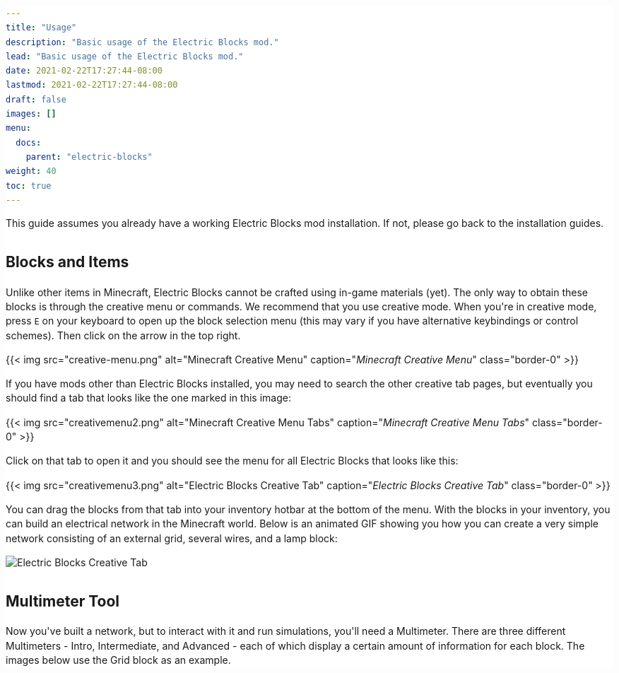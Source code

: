 ```yaml
---
title: "Usage"
description: "Basic usage of the Electric Blocks mod."
lead: "Basic usage of the Electric Blocks mod."
date: 2021-02-22T17:27:44-08:00
lastmod: 2021-02-22T17:27:44-08:00
draft: false
images: []
menu: 
  docs:
    parent: "electric-blocks"
weight: 40
toc: true
---
```


This guide assumes you already have a working Electric Blocks mod installation. If not, please go back to the installation guides.

## Blocks and Items

Unlike other items in Minecraft, Electric Blocks cannot be crafted using in-game materials (yet). The only way to obtain these blocks is through the creative menu or commands. We recommend that you use creative mode. When you're in creative mode, press `E` on your keyboard to open up the block selection menu (this may vary if you have alternative keybindings or control schemes). Then click on the arrow in the top right.

{{< img src="creative-menu.png" alt="Minecraft Creative Menu" caption="<em>Minecraft Creative Menu</em>" class="border-0" >}}

If you have mods other than Electric Blocks installed, you may need to search the other creative tab pages, but eventually you should find a tab that looks like the one marked in this image:

{{< img src="creativemenu2.png" alt="Minecraft Creative Menu Tabs" caption="<em>Minecraft Creative Menu Tabs</em>" class="border-0" >}}

Click on that tab to open it and you should see the menu for all Electric Blocks that looks like this:

{{< img src="creativemenu3.png" alt="Electric Blocks Creative Tab" caption="<em>Electric Blocks Creative Tab</em>" class="border-0" >}}

You can drag the blocks from that tab into your inventory hotbar at the bottom of the menu. With the blocks in your inventory, you can build an electrical network in the Minecraft world. Below is an animated GIF showing you how you can create a very simple network consisting of an external grid, several wires, and a lamp block:

<img src="../basic-network2.webp" alt="Electric Blocks Creative Tab" caption="<em>Electric Blocks Creative Tab</em>" class="border-0" style="width:100%;">

## Multimeter Tool

Now you've built a network, but to interact with it and run simulations, you'll need a Multimeter. There are three different Multimeters - Intro, Intermediate, and Advanced - each of which display a certain amount of information for each block. The images below use the Grid block as an example.
